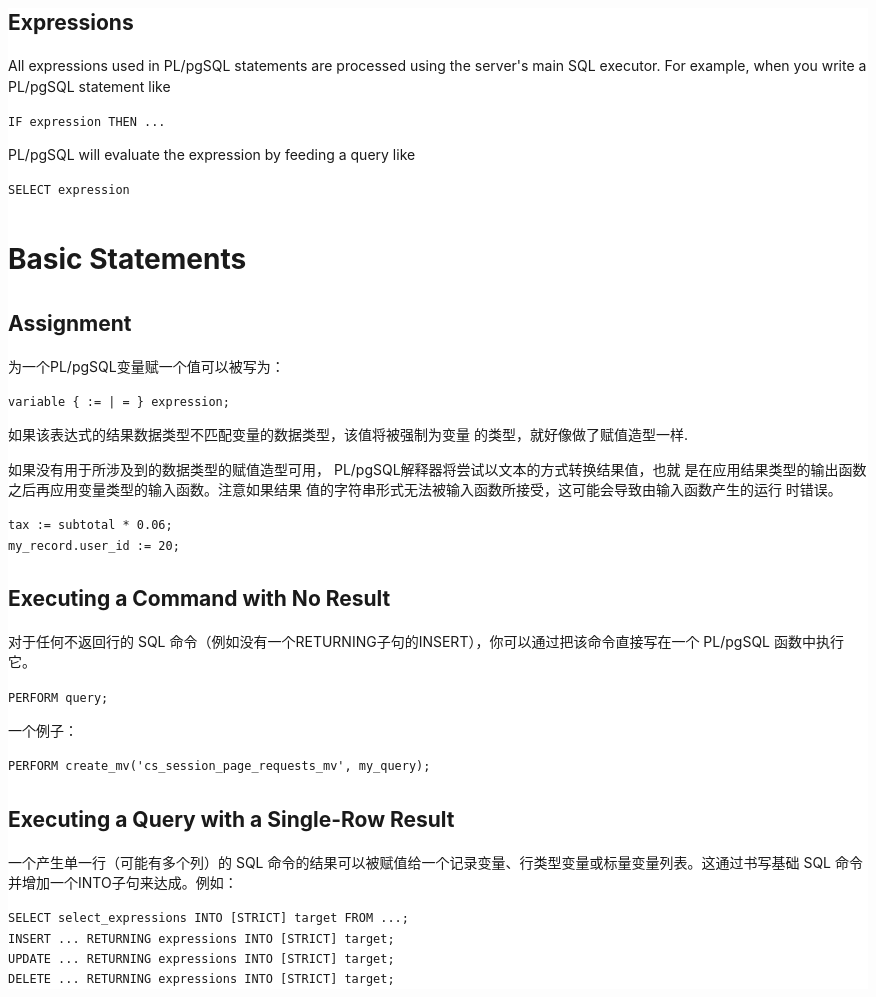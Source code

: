 ##  Expressions
All expressions used in PL/pgSQL statements are processed using the server's main SQL executor. For example, when you write a PL/pgSQL statement like

```
IF expression THEN ...
```

PL/pgSQL will evaluate the expression by feeding a query like
```
SELECT expression
```

# Basic Statements

##  Assignment

为一个PL/pgSQL变量赋一个值可以被写为：
```
variable { := | = } expression;
```

如果该表达式的结果数据类型不匹配变量的数据类型，该值将被强制为变量 的类型，就好像做了赋值造型一样.

 如果没有用于所涉及到的数据类型的赋值造型可用， PL/pgSQL解释器将尝试以文本的方式转换结果值，也就 是在应用结果类型的输出函数之后再应用变量类型的输入函数。注意如果结果 值的字符串形式无法被输入函数所接受，这可能会导致由输入函数产生的运行 时错误。

```
tax := subtotal * 0.06;
my_record.user_id := 20;
```

##  Executing a Command with No Result

对于任何不返回行的 SQL 命令（例如没有一个RETURNING子句的INSERT），你可以通过把该命令直接写在一个 PL/pgSQL 函数中执行它。

```
PERFORM query;
```

一个例子：
```
PERFORM create_mv('cs_session_page_requests_mv', my_query);
```

##  Executing a Query with a Single-Row Result

一个产生单一行（可能有多个列）的 SQL 命令的结果可以被赋值给一个记录变量、行类型变量或标量变量列表。这通过书写基础 SQL 命令并增加一个INTO子句来达成。例如：
```
SELECT select_expressions INTO [STRICT] target FROM ...;
INSERT ... RETURNING expressions INTO [STRICT] target;
UPDATE ... RETURNING expressions INTO [STRICT] target;
DELETE ... RETURNING expressions INTO [STRICT] target;
```
